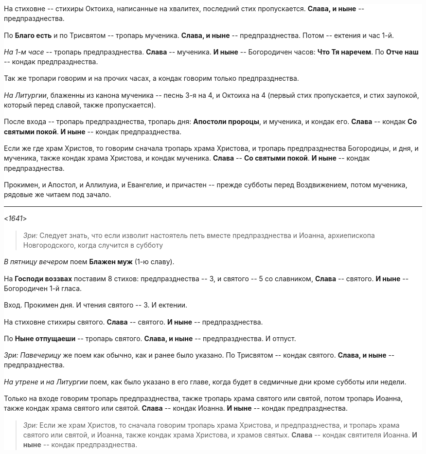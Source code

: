 На стиховне -- стихиры Октоиха, написанные на хвалитех, последний стих пропускается.
**Слава, и ныне** -- предпразднества. 

По **Благо есть** и по Трисвятом -- тропарь мученика. **Слава, и ныне** -- предпразднества. 
Потом -- ектения и час 1-й. 

*На 1-м часе* -- тропарь предпразднества. **Слава** -- мученика. 
**И ныне** -- Богородичен часов: **Что Тя наречем**. 
По **Отче наш** -- кондак предпразднества. 

Так же тропари говорим и на прочих часах, а кондак говорим только предпразднества.

*На Литургии*, блаженны из канона мученика -- песнь 3-я на 4, и Октоиха на 4
(первый стих пропускается, и стих заупокой, который перед славой, также пропускается).

После входа -- тропарь предпразднества, тропарь дня: **Апостоли пророцы**, и мученика, 
и кондак его. **Слава** -- кондак **Со святыми покой**. **И ныне** -- кондак предпразднества. 

Если же где храм Христов, то говорим сначала тропарь храма Христова, и тропарь предпразднества Богородицы, 
и дня, и мученика, также кондак храма Христова, и кондак мученика.
**Слава** -- **Со святыми покой**. **И ныне** -- кондак предпразднества.

Прокимен, и Апостол, и Аллилуиа, и Евангелие, и причастен -- прежде субботы перед Воздвижением, 
потом мученика, рядовые же читаем под зачало.

---

<*1641*>

> *Зри:* Следует знать, что если изволит настоятель петь вместе предпразднества и Иоанна, 
> архиепископа Новгородского, когда случится в субботу

*В пятницу вечером* поем **Блажен муж** (1-ю славу). 

На **Господи воззвах** поставим 8 стихов: предпразднества -- 3, и святого -- 5 со славником,
**Слава** -- святого. **И ныне** -- Богородичен 1-й гласа.

Вход. Прокимен дня. И чтения святого -- 3. И ектении.

На стиховне стихиры святого.
**Слава** -- святого. **И ныне** -- предпразднества.

По **Ныне отпущаеши** -- тропарь святого. **Слава, и ныне** -- предпразднества.
И отпуст.

*Зри:* *Павечерицу* же поем как обычно, как и ранее было указано.
По Трисвятом -- кондак святого. **Слава, и ныне** -- предпразднества.

*На утрене* и *на Литургии* поем, как было указано в его главе, когда будет в седмичные дни кроме субботы 
или недели. 

Только на входе говорим тропарь предпразднества, также тропарь храма святого или святой, потом тропарь Иоанна, 
также кондак храма святого или святой. **Слава** -- кондак Иоанна. **И ныне** -- кондак предпразднества. 

> *Зри:* Если же храм Христов, то сначала говорим тропарь храма Христова, и предпразднества, 
> и тропарь храма святого или святой, и Иоанна, также кондак храма Христова, и храмов святых. 
> **Слава** -- кондак святителя Иоанна. **И ныне** -- кондак предпразднества. 
